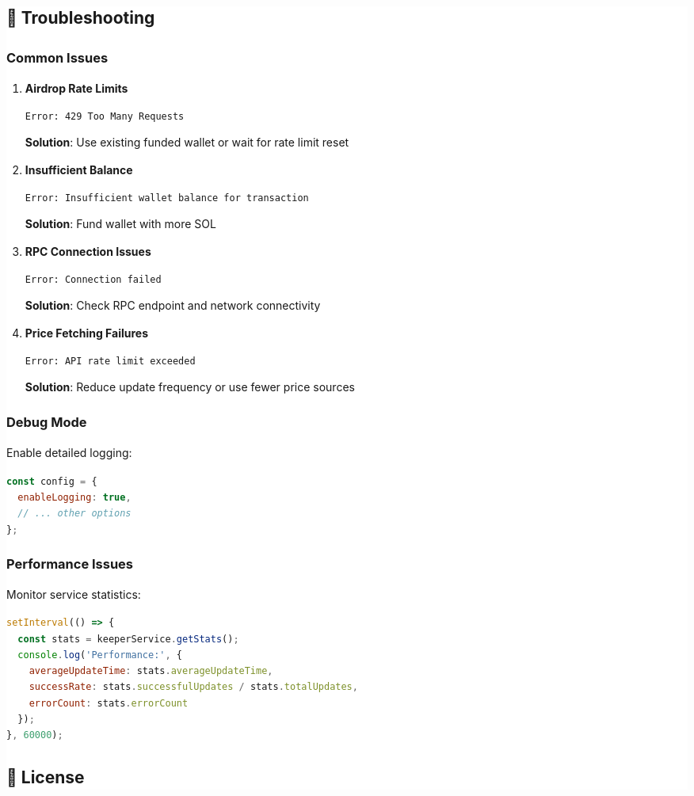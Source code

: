 ## 🐛 Troubleshooting

### Common Issues

1. **Airdrop Rate Limits**
   ```
   Error: 429 Too Many Requests
   ```
   **Solution**: Use existing funded wallet or wait for rate limit reset

2. **Insufficient Balance**
   ```
   Error: Insufficient wallet balance for transaction
   ```
   **Solution**: Fund wallet with more SOL

3. **RPC Connection Issues**
   ```
   Error: Connection failed
   ```
   **Solution**: Check RPC endpoint and network connectivity

4. **Price Fetching Failures**
   ```
   Error: API rate limit exceeded
   ```
   **Solution**: Reduce update frequency or use fewer price sources

### Debug Mode

Enable detailed logging:

```javascript
const config = {
  enableLogging: true,
  // ... other options
};
```

### Performance Issues

Monitor service statistics:

```javascript
setInterval(() => {
  const stats = keeperService.getStats();
  console.log('Performance:', {
    averageUpdateTime: stats.averageUpdateTime,
    successRate: stats.successfulUpdates / stats.totalUpdates,
    errorCount: stats.errorCount
  });
}, 60000);
```

## 📄 License
